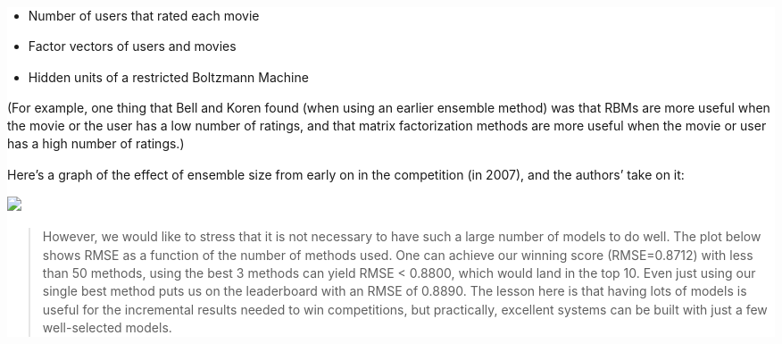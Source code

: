 - Number of users that rated each movie

- Factor vectors of users and movies

- Hidden units of a restricted Boltzmann Machine


(For example, one thing that Bell and Koren found (when using an earlier ensemble method) was that RBMs are more useful when the movie or the user has a low number of ratings, and that matrix factorization methods are more useful when the movie or user has a high number of ratings.)

Here’s a graph of the effect of ensemble size from early on in the competition (in 2007), and the authors’ take on it:

[![](http://www2.research.att.com/~volinsky/netflix/newensemble.gif)
](http://www2.research.att.com/~volinsky/netflix/newensemble.gif)

> However, we would like to stress that it is not necessary to have such a large number of models to do well. The plot below shows RMSE as a function of the number of methods used. One can achieve our winning score (RMSE=0.8712) with less than 50 methods, using the best 3 methods can yield RMSE < 0.8800, which would land in the top 10. Even just using our single best method puts us on the leaderboard with an RMSE of 0.8890. The lesson here is that having lots of models is useful for the incremental results needed to win competitions, but practically, excellent systems can be built with just a few well-selected models.
